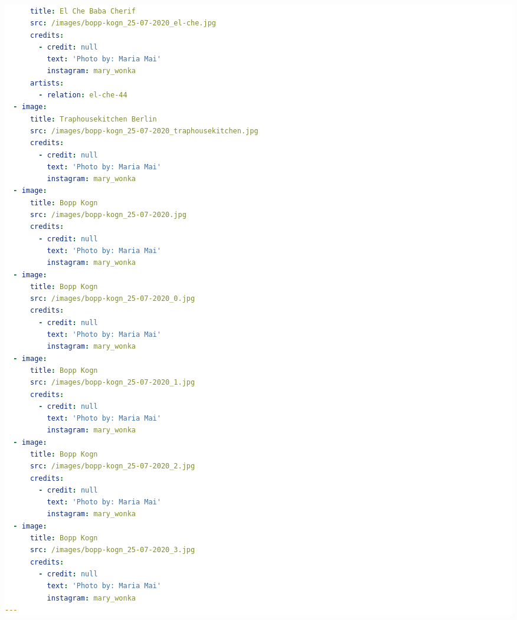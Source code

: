 ```yaml
      title: El Che Baba Cherif
      src: /images/bopp-kogn_25-07-2020_el-che.jpg
      credits:
        - credit: null
          text: 'Photo by: Maria Mai'
          instagram: mary_wonka
      artists:
        - relation: el-che-44
  - image:
      title: Traphousekitchen Berlin
      src: /images/bopp-kogn_25-07-2020_traphousekitchen.jpg
      credits:
        - credit: null
          text: 'Photo by: Maria Mai'
          instagram: mary_wonka
  - image:
      title: Bopp Kogn
      src: /images/bopp-kogn_25-07-2020.jpg
      credits:
        - credit: null
          text: 'Photo by: Maria Mai'
          instagram: mary_wonka
  - image:
      title: Bopp Kogn
      src: /images/bopp-kogn_25-07-2020_0.jpg
      credits:
        - credit: null
          text: 'Photo by: Maria Mai'
          instagram: mary_wonka
  - image:
      title: Bopp Kogn
      src: /images/bopp-kogn_25-07-2020_1.jpg
      credits:
        - credit: null
          text: 'Photo by: Maria Mai'
          instagram: mary_wonka
  - image:
      title: Bopp Kogn
      src: /images/bopp-kogn_25-07-2020_2.jpg
      credits:
        - credit: null
          text: 'Photo by: Maria Mai'
          instagram: mary_wonka
  - image:
      title: Bopp Kogn
      src: /images/bopp-kogn_25-07-2020_3.jpg
      credits:
        - credit: null
          text: 'Photo by: Maria Mai'
          instagram: mary_wonka
---
```
